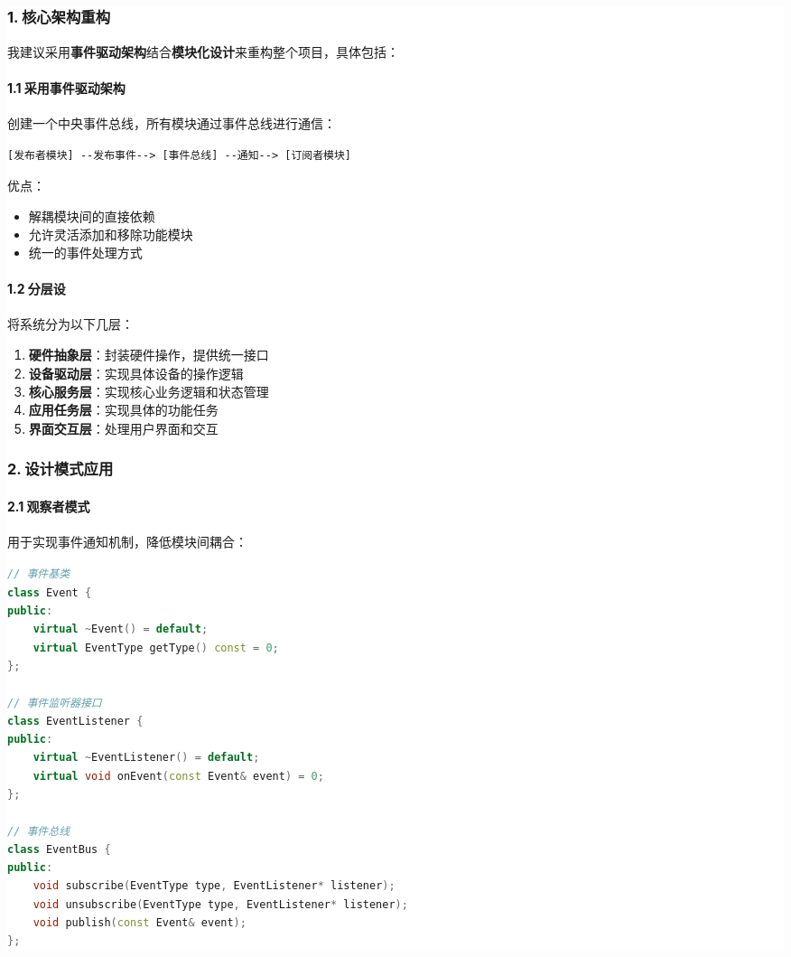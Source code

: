 ### 1. 核心架构重构

我建议采用**事件驱动架构**结合**模块化设计**来重构整个项目，具体包括：

#### 1.1 采用事件驱动架构

创建一个中央事件总线，所有模块通过事件总线进行通信：

```
[发布者模块] --发布事件--> [事件总线] --通知--> [订阅者模块]
```

优点：
- 解耦模块间的直接依赖
- 允许灵活添加和移除功能模块
- 统一的事件处理方式

#### 1.2 分层设

将系统分为以下几层：

1. **硬件抽象层**：封装硬件操作，提供统一接口
2. **设备驱动层**：实现具体设备的操作逻辑
3. **核心服务层**：实现核心业务逻辑和状态管理
4. **应用任务层**：实现具体的功能任务
5. **界面交互层**：处理用户界面和交互

### 2. 设计模式应用

#### 2.1 观察者模式

用于实现事件通知机制，降低模块间耦合：

```cpp
// 事件基类
class Event {
public:
    virtual ~Event() = default;
    virtual EventType getType() const = 0;
};

// 事件监听器接口
class EventListener {
public:
    virtual ~EventListener() = default;
    virtual void onEvent(const Event& event) = 0;
};

// 事件总线
class EventBus {
public:
    void subscribe(EventType type, EventListener* listener);
    void unsubscribe(EventType type, EventListener* listener);
    void publish(const Event& event);
};
```
